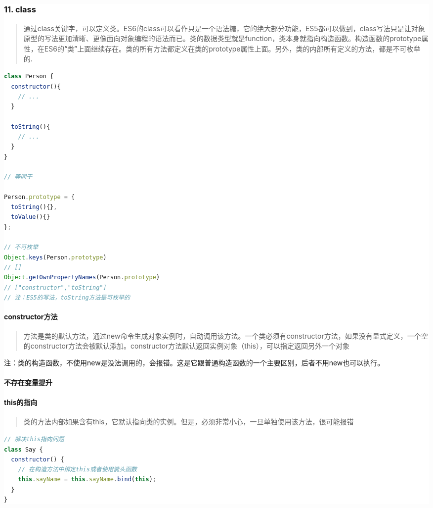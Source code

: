 ### 11. class

> 通过class关键字，可以定义类。ES6的class可以看作只是一个语法糖，它的绝大部分功能，ES5都可以做到，class写法只是让对象原型的写法更加清晰、更像面向对象编程的语法而已。类的数据类型就是function，类本身就指向构造函数。构造函数的prototype属性，在ES6的“类”上面继续存在。类的所有方法都定义在类的prototype属性上面。另外，类的内部所有定义的方法，都是不可枚举的.

```javascript
class Person {
  constructor(){
    // ...
  }

  toString(){
    // ...
  }
}

// 等同于

Person.prototype = {
  toString(){},
  toValue(){}
};

// 不可枚举
Object.keys(Person.prototype)
// []
Object.getOwnPropertyNames(Person.prototype)
// ["constructor","toString"]
// 注：ES5的写法，toString方法是可枚举的
```

#### constructor方法

> 方法是类的默认方法，通过new命令生成对象实例时，自动调用该方法。一个类必须有constructor方法，如果没有显式定义，一个空的constructor方法会被默认添加。constructor方法默认返回实例对象（this），可以指定返回另外一个对象

注：类的构造函数，不使用new是没法调用的，会报错。这是它跟普通构造函数的一个主要区别，后者不用new也可以执行。

#### 不存在变量提升

#### this的指向

> 类的方法内部如果含有this，它默认指向类的实例。但是，必须非常小心，一旦单独使用该方法，很可能报错

```javascript
// 解决this指向问题
class Say {
  constructor() {
    // 在构造方法中绑定this或者使用箭头函数
    this.sayName = this.sayName.bind(this);
  }
}
```
